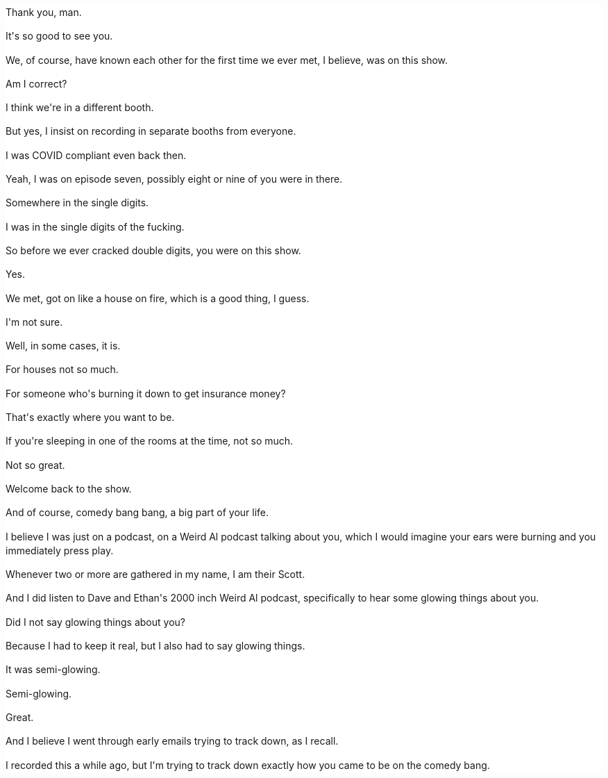 Thank you, man.

It's so good to see you.

We, of course, have known each other for the first time we ever met, I believe, was on this show.

Am I correct?

I think we're in a different booth.

But yes, I insist on recording in separate booths from everyone.

I was COVID compliant even back then.

Yeah, I was on episode seven, possibly eight or nine of you were in there.

Somewhere in the single digits.

I was in the single digits of the fucking.

So before we ever cracked double digits, you were on this show.

Yes.

We met, got on like a house on fire, which is a good thing, I guess.

I'm not sure.

Well, in some cases, it is.

For houses not so much.

For someone who's burning it down to get insurance money?

That's exactly where you want to be.

If you're sleeping in one of the rooms at the time, not so much.

Not so great.

Welcome back to the show.

And of course, comedy bang bang, a big part of your life.

I believe I was just on a podcast, on a Weird Al podcast talking about you, which I would imagine your ears were burning and you immediately press play.

Whenever two or more are gathered in my name, I am their Scott.

And I did listen to Dave and Ethan's 2000 inch Weird Al podcast, specifically to hear some glowing things about you.

Did I not say glowing things about you?

Because I had to keep it real, but I also had to say glowing things.

It was semi-glowing.

Semi-glowing.

Great.

And I believe I went through early emails trying to track down, as I recall.

I recorded this a while ago, but I'm trying to track down exactly how you came to be on the comedy bang.
